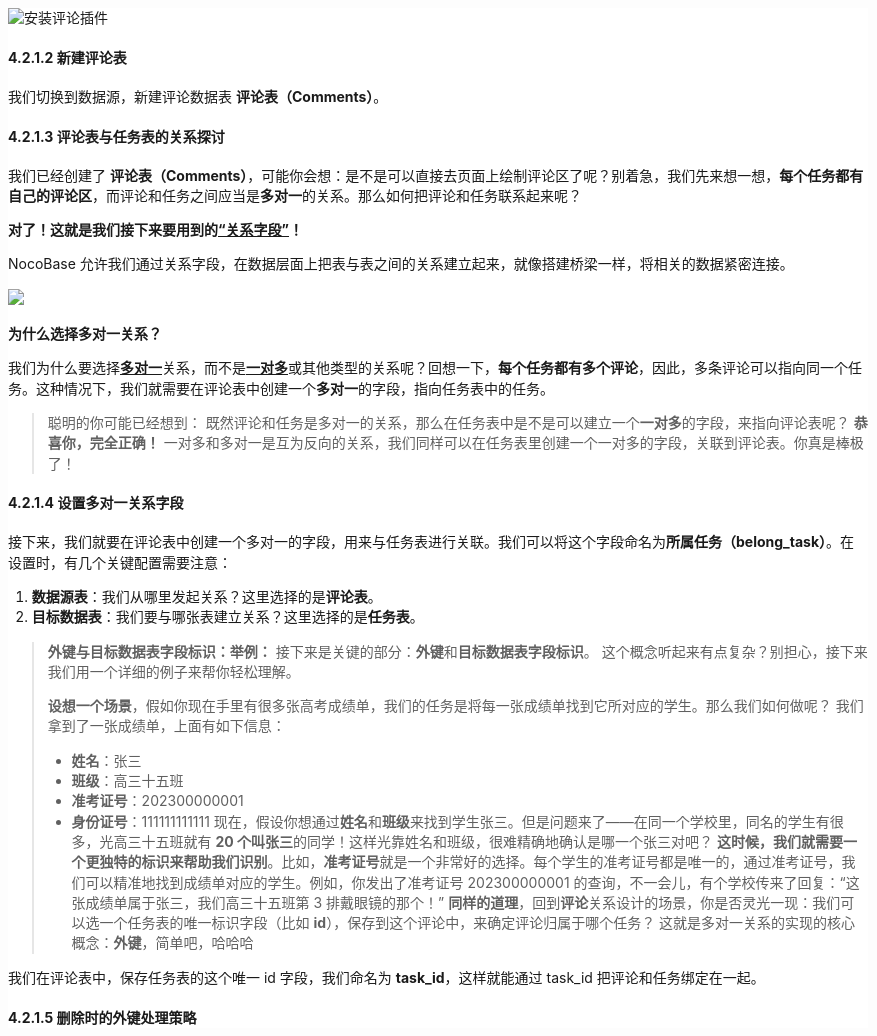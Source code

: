 ![安装评论插件](https://static-docs.nocobase.com/nocobase_tutorials_zh/202412162353550.gif)

#### 4.2.1.2 新建评论表

我们切换到数据源，新建评论数据表 **评论表（Comments）**。

#### 4.2.1.3 评论表与任务表的关系探讨

我们已经创建了 **评论表（Comments）**，可能你会想：是不是可以直接去页面上绘制评论区了呢？别着急，我们先来想一想，**每个任务都有自己的评论区**，而评论和任务之间应当是**多对一**的关系。那么如何把评论和任务联系起来呢？

**对了！这就是我们接下来要用到的[“关系字段”](https://docs-cn.nocobase.com/handbook/data-modeling/collection-fields/associations)！**

NocoBase 允许我们通过关系字段，在数据层面上把表与表之间的关系建立起来，就像搭建桥梁一样，将相关的数据紧密连接。

![](https://static-docs.nocobase.com/nocobase_tutorials_zh/202412162355370.gif)

**为什么选择多对一关系？**

我们为什么要选择[**多对一**](https://docs-cn.nocobase.com/handbook/data-modeling/collection-fields/associations/m2o)关系，而不是[**一对多**](https://docs-cn.nocobase.com/handbook/data-modeling/collection-fields/associations/o2m)或其他类型的关系呢？回想一下，**每个任务都有多个评论**，因此，多条评论可以指向同一个任务。这种情况下，我们就需要在评论表中创建一个**多对一**的字段，指向任务表中的任务。

> 聪明的你可能已经想到：
> 既然评论和任务是多对一的关系，那么在任务表中是不是可以建立一个**一对多**的字段，来指向评论表呢？
> **恭喜你，完全正确！** 一对多和多对一是互为反向的关系，我们同样可以在任务表里创建一个一对多的字段，关联到评论表。你真是棒极了！

#### 4.2.1.4 设置多对一关系字段

接下来，我们就要在评论表中创建一个多对一的字段，用来与任务表进行关联。我们可以将这个字段命名为**所属任务（belong_task）**。在设置时，有几个关键配置需要注意：

1. **数据源表**：我们从哪里发起关系？这里选择的是**评论表**。
2. **目标数据表**：我们要与哪张表建立关系？这里选择的是**任务表**。

> **外键与目标数据表字段标识：举例：**
> 接下来是关键的部分：**外键**和**目标数据表字段标识**。
> 这个概念听起来有点复杂？别担心，接下来我们用一个详细的例子来帮你轻松理解。
>
> **设想一个场景**，假如你现在手里有很多张高考成绩单，我们的任务是将每一张成绩单找到它所对应的学生。那么我们如何做呢？
> 我们拿到了一张成绩单，上面有如下信息：
>
> - **姓名**：张三
> - **班级**：高三十五班
> - **准考证号**：202300000001
> - **身份证号**：111111111111
>   现在，假设你想通过**姓名**和**班级**来找到学生张三。但是问题来了——在同一个学校里，同名的学生有很多，光高三十五班就有 **20 个叫张三**的同学！这样光靠姓名和班级，很难精确地确认是哪一个张三对吧？
>   **这时候，我们就需要一个更独特的标识来帮助我们识别**。比如，**准考证号**就是一个非常好的选择。每个学生的准考证号都是唯一的，通过准考证号，我们可以精准地找到成绩单对应的学生。例如，你发出了准考证号 202300000001 的查询，不一会儿，有个学校传来了回复：“这张成绩单属于张三，我们高三十五班第 3 排戴眼镜的那个！”
>   **同样的道理**，回到**评论**关系设计的场景，你是否灵光一现：我们可以选一个任务表的唯一标识字段（比如 **id**），保存到这个评论中，来确定评论归属于哪个任务？
>   这就是多对一关系的实现的核心概念：**外键**，简单吧，哈哈哈

我们在评论表中，保存任务表的这个唯一 id 字段，我们命名为 **task_id**，这样就能通过 task_id 把评论和任务绑定在一起。

#### 4.2.1.5 删除时的外键处理策略
